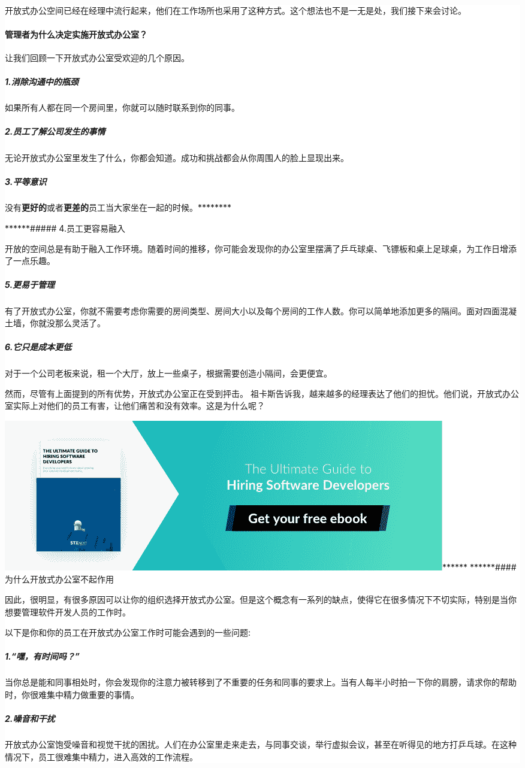 开放式办公空间已经在经理中流行起来，他们在工作场所也采用了这种方式。这个想法也不是一无是处，我们接下来会讨论。

#### 管理者为什么决定实施开放式办公室？

让我们回顾一下开放式办公室受欢迎的几个原因。

##### 1.消除沟通中的瓶颈

如果所有人都在同一个房间里，你就可以随时联系到你的同事。

##### 2.员工了解公司发生的事情

无论开放式办公室里发生了什么，你都会知道。成功和挑战都会从你周围人的脸上显现出来。

##### 3.平等意识

没有**更好的**或者**更差的**员工当大家坐在一起的时候。********

 ******##### 4.员工更容易融入

开放的空间总是有助于融入工作环境。随着时间的推移，你可能会发现你的办公室里摆满了乒乓球桌、飞镖板和桌上足球桌，为工作日增添了一点乐趣。

##### 5.更易于管理

有了开放式办公室，你就不需要考虑你需要的房间类型、房间大小以及每个房间的工作人数。你可以简单地添加更多的隔间。面对四面混凝土墙，你就没那么灵活了。

##### 6.它只是成本更低

对于一个公司老板来说，租一个大厅，放上一些桌子，根据需要创造小隔间，会更便宜。

然而，尽管有上面提到的所有优势，开放式办公室正在受到抨击。 祖卡斯告诉我，越来越多的经理表达了他们的担忧。他们说，开放式办公室实际上对他们的员工有害，让他们痛苦和没有效率。这是为什么呢？

[![The Ultimate Guide to Hiring Software Developers](img/36035a34eec060cd79b0ded1669d2e0c.png)](https://cta-redirect.hubspot.com/cta/redirect/4542168/c708b58e-b386-498e-ae9e-45898fd108b3)******  ******#### 为什么开放式办公室不起作用

因此，很明显，有很多原因可以让你的组织选择开放式办公室。但是这个概念有一系列的缺点，使得它在很多情况下不切实际，特别是当你想要管理软件开发人员的工作时。

以下是你和你的员工在开放式办公室工作时可能会遇到的一些问题:

##### 1.“嘿，有时间吗？”

当你总是能和同事相处时，你会发现你的注意力被转移到了不重要的任务和同事的要求上。当有人每半小时拍一下你的肩膀，请求你的帮助时，你很难集中精力做重要的事情。

##### 2.噪音和干扰

开放式办公室饱受噪音和视觉干扰的困扰。人们在办公室里走来走去，与同事交谈，举行虚拟会议，甚至在听得见的地方打乒乓球。在这种情况下，员工很难集中精力，进入高效的工作流程。

